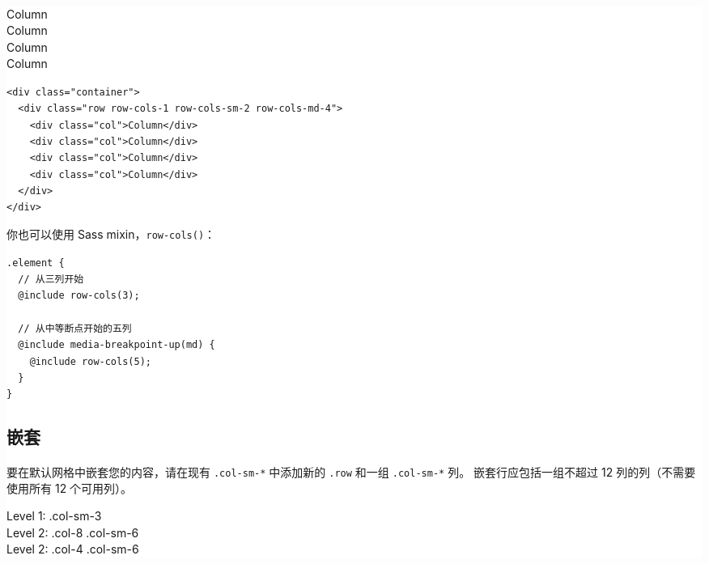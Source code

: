 <div class="bd-example bd-example-row" style="border-color: rgba(0, 0, 0, 0.35);">
<div class="container">
  <div class="row row-cols-1 row-cols-sm-2 row-cols-md-4">
    <div class="col">Column</div>
    <div class="col">Column</div>
    <div class="col">Column</div>
    <div class="col">Column</div>
  </div>
</div>
</div>

```
<div class="container">
  <div class="row row-cols-1 row-cols-sm-2 row-cols-md-4">
    <div class="col">Column</div>
    <div class="col">Column</div>
    <div class="col">Column</div>
    <div class="col">Column</div>
  </div>
</div>
```

你也可以使用 Sass mixin，`row-cols()`：

```
.element {
  // 从三列开始
  @include row-cols(3);

  // 从中等断点开始的五列
  @include media-breakpoint-up(md) {
    @include row-cols(5);
  }
}
```

## 嵌套

要在默认网格中嵌套您的内容，请在现有 `.col-sm-*` 中添加新的 `.row` 和一组 `.col-sm-*` 列。 嵌套行应包括一组不超过 12 列的列（不需要使用所有 12 个可用列）。

<div class="bd-example bd-example-row" style="border-color: rgba(0, 0, 0, 0.35);">
<div class="container">
  <div class="row">
    <div class="col-sm-3">
      Level 1: .col-sm-3
    </div>
    <div class="col-sm-9">
      <div class="row">
        <div class="col-8 col-sm-6">
          Level 2: .col-8 .col-sm-6
        </div>
        <div class="col-4 col-sm-6">
          Level 2: .col-4 .col-sm-6
        </div>
      </div>
    </div>
  </div>
</div>
</div>
